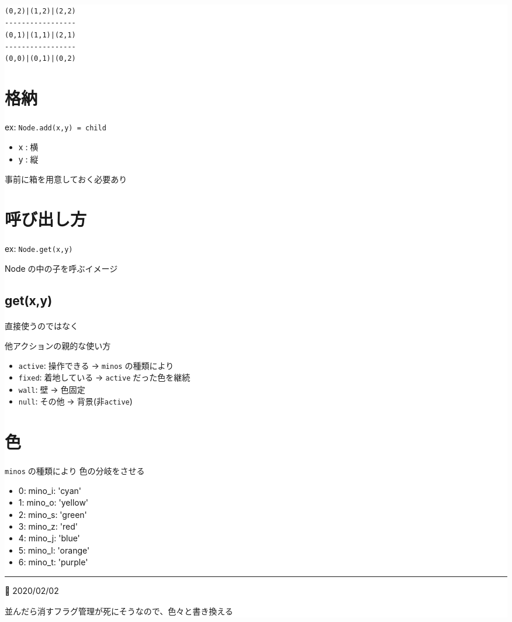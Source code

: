 ```
(0,2)|(1,2)|(2,2)
-----------------
(0,1)|(1,1)|(2,1)
-----------------
(0,0)|(0,1)|(0,2)
```

# 格納

ex: `Node.add(x,y) = child`

- x : 横
- y : 縦

事前に箱を用意しておく必要あり

# 呼び出し方

ex: `Node.get(x,y)`

Node の中の子を呼ぶイメージ

## get(x,y)

直接使うのではなく

他アクションの親的な使い方

- `active`: 操作できる -> `minos` の種類により
- `fixed`: 着地している -> `active` だった色を継続
- `wall`: 壁 -> 色固定
- `null`: その他 -> 背景(非`active`)

# 色

`minos` の種類により
色の分岐をさせる

- 0: mino_i: 'cyan'
- 1: mino_o: 'yellow'
- 2: mino_s: 'green'
- 3: mino_z: 'red'
- 4: mino_j: 'blue'
- 5: mino_l: 'orange'
- 6: mino_t: 'purple'

---

📝 2020/02/02

並んだら消すフラグ管理が死にそうなので、色々と書き換える
